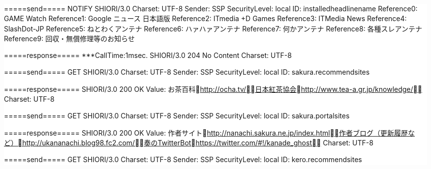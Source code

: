 
=====send=====
NOTIFY SHIORI/3.0
Charset: UTF-8
Sender: SSP
SecurityLevel: local
ID: installedheadlinename
Reference0: GAME Watch
Reference1: Google ニュース 日本語版
Reference2: ITmedia +D Games
Reference3: ITMedia News
Reference4: SlashDot-JP
Reference5: ねとわくアンテナ
Reference6: ハァハァアンテナ
Reference7: 何かアンテナ
Reference8: 各種スレアンテナ
Reference9: 回収・無償修理等のお知らせ


=====response=====
***CallTime:1msec.
SHIORI/3.0 204 No Content
Charset: UTF-8


=====send=====
GET SHIORI/3.0
Charset: UTF-8
Sender: SSP
SecurityLevel: local
ID: sakura.recommendsites


=====response=====
SHIORI/3.0 200 OK
Value: お茶百科http://ocha.tv/日本紅茶協会http://www.tea-a.gr.jp/knowledge/
Charset: UTF-8


=====send=====
GET SHIORI/3.0
Charset: UTF-8
Sender: SSP
SecurityLevel: local
ID: sakura.portalsites


=====response=====
SHIORI/3.0 200 OK
Value: 作者サイトhttp://nanachi.sakura.ne.jp/index.html作者ブログ（更新履歴など）http://ukananachi.blog98.fc2.com/奏のTwitterBothttps://twitter.com/#!/kanade_ghost
Charset: UTF-8


=====send=====
GET SHIORI/3.0
Charset: UTF-8
Sender: SSP
SecurityLevel: local
ID: kero.recommendsites
